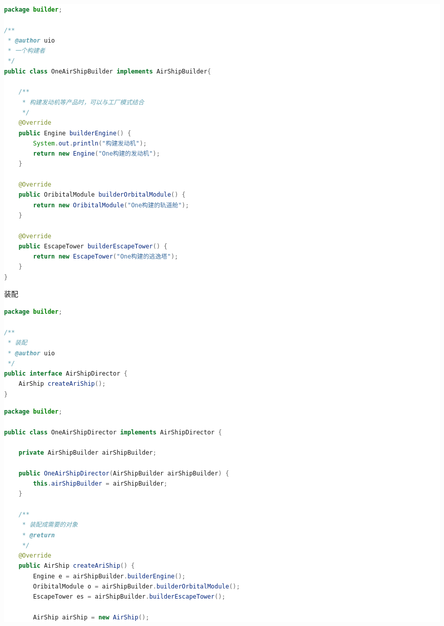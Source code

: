 ```java
package builder;

/**
 * @author uio
 * 一个构建者
 */
public class OneAirShipBuilder implements AirShipBuilder{

    /**
     * 构建发动机等产品时，可以与工厂模式结合
     */
    @Override
    public Engine builderEngine() {
        System.out.println("构建发动机");
        return new Engine("One构建的发动机");
    }

    @Override
    public OribitalModule builderOrbitalModule() {
        return new OribitalModule("One构建的轨道舱");
    }

    @Override
    public EscapeTower builderEscapeTower() {
        return new EscapeTower("One构建的逃逸塔");
    }
}
```

装配

```java
package builder;

/**
 * 装配
 * @author uio
 */
public interface AirShipDirector {
    AirShip createAriShip();
}
```

```java
package builder;

public class OneAirShipDirector implements AirShipDirector {

    private AirShipBuilder airShipBuilder;

    public OneAirShipDirector(AirShipBuilder airShipBuilder) {
        this.airShipBuilder = airShipBuilder;
    }

    /**
     * 装配成需要的对象
     * @return
     */
    @Override
    public AirShip createAriShip() {
        Engine e = airShipBuilder.builderEngine();
        OribitalModule o = airShipBuilder.builderOrbitalModule();
        EscapeTower es = airShipBuilder.builderEscapeTower();

        AirShip airShip = new AirShip();
```